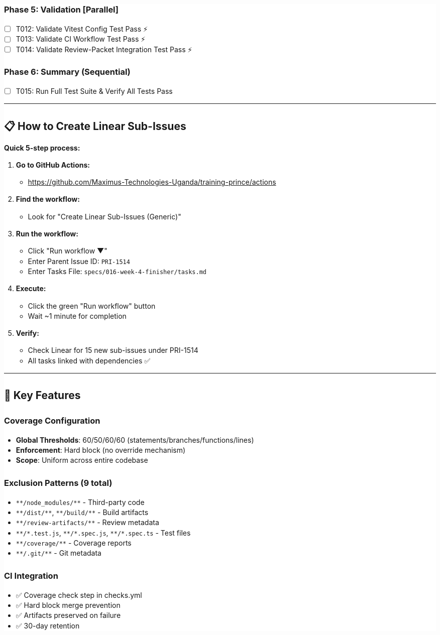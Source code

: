 ### Phase 5: Validation [Parallel]
- [ ] T012: Validate Vitest Config Test Pass ⚡
- [ ] T013: Validate CI Workflow Test Pass ⚡
- [ ] T014: Validate Review-Packet Integration Test Pass ⚡

### Phase 6: Summary (Sequential)
- [ ] T015: Run Full Test Suite & Verify All Tests Pass

---

## 📋 How to Create Linear Sub-Issues

**Quick 5-step process:**

1. **Go to GitHub Actions:**
   - https://github.com/Maximus-Technologies-Uganda/training-prince/actions

2. **Find the workflow:**
   - Look for "Create Linear Sub-Issues (Generic)"

3. **Run the workflow:**
   - Click "Run workflow ▼"
   - Enter Parent Issue ID: `PRI-1514`
   - Enter Tasks File: `specs/016-week-4-finisher/tasks.md`

4. **Execute:**
   - Click the green "Run workflow" button
   - Wait ~1 minute for completion

5. **Verify:**
   - Check Linear for 15 new sub-issues under PRI-1514
   - All tasks linked with dependencies ✅

---

## 🔑 Key Features

### Coverage Configuration
- **Global Thresholds**: 60/50/60/60 (statements/branches/functions/lines)
- **Enforcement**: Hard block (no override mechanism)
- **Scope**: Uniform across entire codebase

### Exclusion Patterns (9 total)
- `**/node_modules/**` - Third-party code
- `**/dist/**`, `**/build/**` - Build artifacts
- `**/review-artifacts/**` - Review metadata
- `**/*.test.js`, `**/*.spec.js`, `**/*.spec.ts` - Test files
- `**/coverage/**` - Coverage reports
- `**/.git/**` - Git metadata

### CI Integration
- ✅ Coverage check step in checks.yml
- ✅ Hard block merge prevention
- ✅ Artifacts preserved on failure
- ✅ 30-day retention
